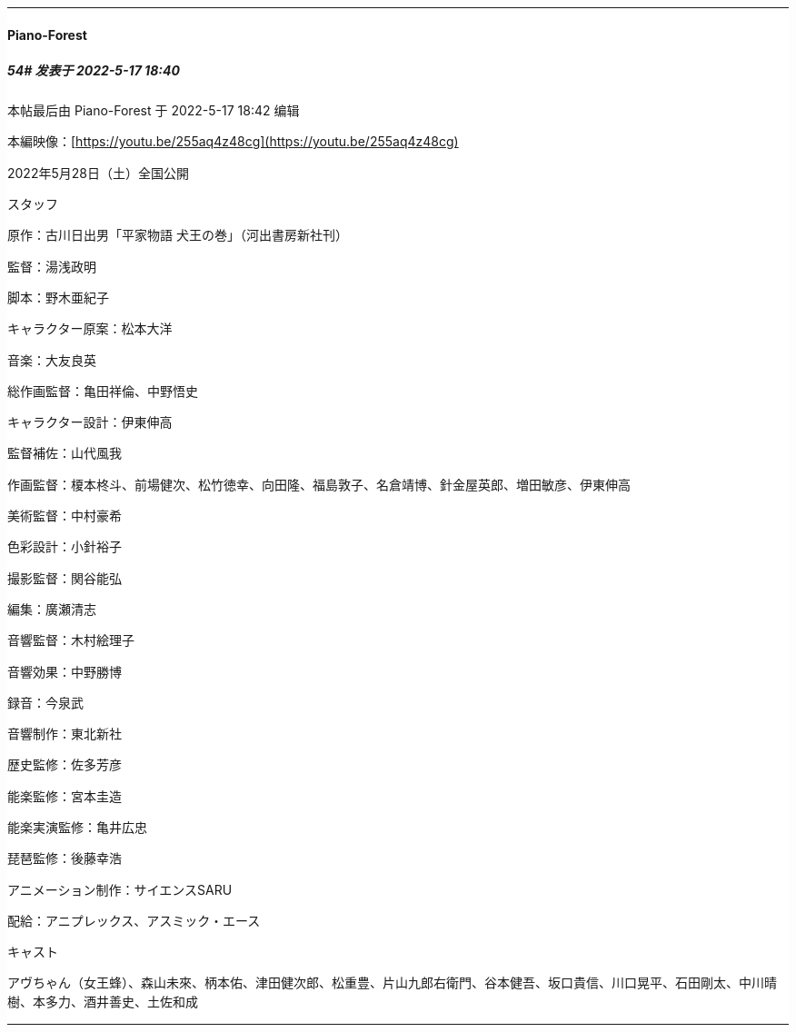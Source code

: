 *****

####  Piano-Forest  
##### 54#       发表于 2022-5-17 18:40

 本帖最后由 Piano-Forest 于 2022-5-17 18:42 编辑 

本編映像：[https://youtu.be/255aq4z48cg](https://youtu.be/255aq4z48cg)

2022年5月28日（土）全国公開

スタッフ

原作：古川日出男「平家物語 犬王の巻」（河出書房新社刊）

監督：湯浅政明

脚本：野木亜紀子

キャラクター原案：松本大洋

音楽：大友良英

総作画監督：亀田祥倫、中野悟史

キャラクター設計：伊東伸高

監督補佐：山代風我

作画監督：榎本柊斗、前場健次、松竹徳幸、向田隆、福島敦子、名倉靖博、針金屋英郎、増田敏彦、伊東伸高

美術監督：中村豪希

色彩設計：小針裕子

撮影監督：関谷能弘

編集：廣瀬清志　

音響監督：木村絵理子

音響効果：中野勝博

録音：今泉武

音響制作：東北新社

歴史監修：佐多芳彦

能楽監修：宮本圭造

能楽実演監修：亀井広忠

琵琶監修：後藤幸浩

アニメーション制作：サイエンスSARU

配給：アニプレックス、アスミック・エース

キャスト

アヴちゃん（女王蜂）、森山未來、柄本佑、津田健次郎、松重豊、片山九郎右衛門、谷本健吾、坂口貴信、川口晃平、石田剛太、中川晴樹、本多力、酒井善史、土佐和成

*****
